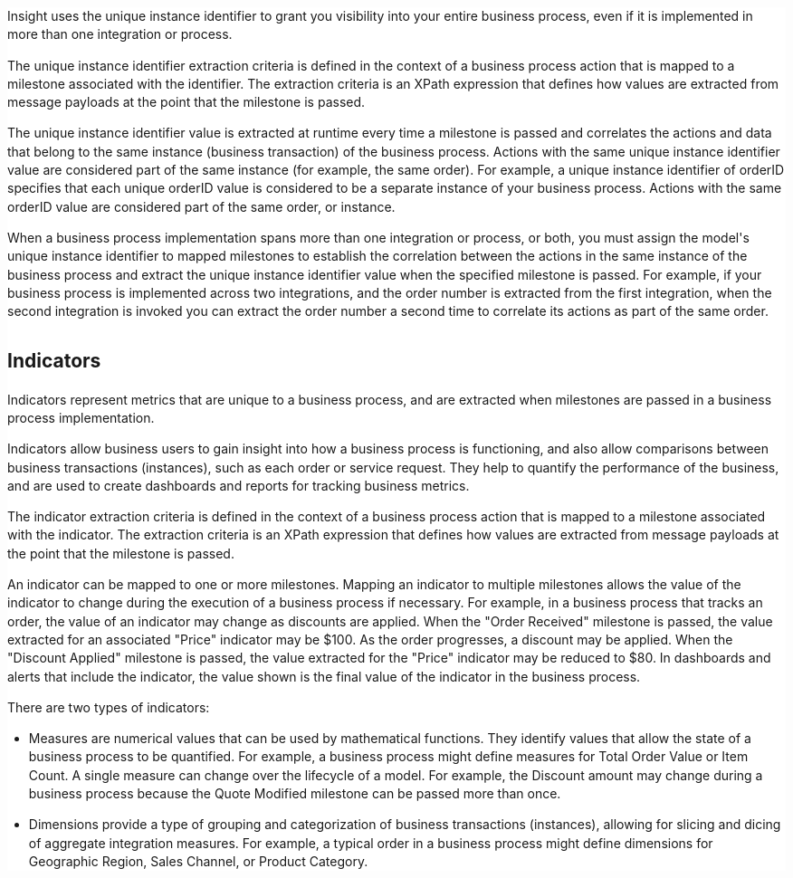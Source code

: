 Insight uses the unique instance identifier to grant you visibility into your entire business process, even if it is implemented in more than one integration or process.

The unique instance identifier extraction criteria is defined in the context of a business process action that is mapped to a milestone associated with the identifier. The extraction criteria is an XPath expression that defines how values are extracted from message payloads at the point that the milestone is passed.

The unique instance identifier value is extracted at runtime every time a milestone is passed and correlates the actions and data that belong to the same instance (business transaction) of the business process. Actions with the same unique instance identifier value are considered part of the same instance (for example, the same order). For example, a unique instance identifier of orderID specifies that each unique orderID value is considered to be a separate instance of your business process. Actions with the same orderID value are considered part of the same order, or instance.

When a business process implementation spans more than one integration or process, or both, you must assign the model's unique instance identifier to mapped milestones to establish the correlation between the actions in the same instance of the business process and extract the unique instance identifier value when the specified milestone is passed. For example, if your business process is implemented across two integrations, and the order number is extracted from the first integration, when the second integration is invoked you can extract the order number a second time to correlate its actions as part of the same order.

## Indicators

Indicators represent metrics that are unique to a business process, and are extracted when milestones are passed in a business process implementation.

Indicators allow business users to gain insight into how a business process is functioning, and also allow comparisons between business transactions (instances), such as each order or service request. They help to quantify the performance of the business, and are used to create dashboards and reports for tracking business metrics.

The indicator extraction criteria is defined in the context of a business process action that is mapped to a milestone associated with the indicator. The extraction criteria is an XPath expression that defines how values are extracted from message payloads at the point that the milestone is passed.

An indicator can be mapped to one or more milestones. Mapping an indicator to multiple milestones allows the value of the indicator to change during the execution of a business process if necessary. For example, in a business process that tracks an order, the value of an indicator may change as discounts are applied. When the "Order Received" milestone is passed, the value extracted for an associated "Price" indicator may be $100. As the order progresses, a discount may be applied. When the "Discount Applied" milestone is passed, the value extracted for the "Price" indicator may be reduced to $80. In dashboards and alerts that include the indicator, the value shown is the final value of the indicator in the business process.

There are two types of indicators:

* Measures are numerical values that can be used by mathematical functions. They identify values that allow the state of a business process to be quantified. For example, a business process might define measures for Total Order Value or Item Count. A single measure can change over the lifecycle of a model. For example, the Discount amount may change during a business process because the Quote Modified milestone can be passed more than once.

* Dimensions provide a type of grouping and categorization of business transactions (instances), allowing for slicing and dicing of aggregate integration measures. For example, a typical order in a business process might define dimensions for Geographic Region, Sales Channel, or Product Category.
